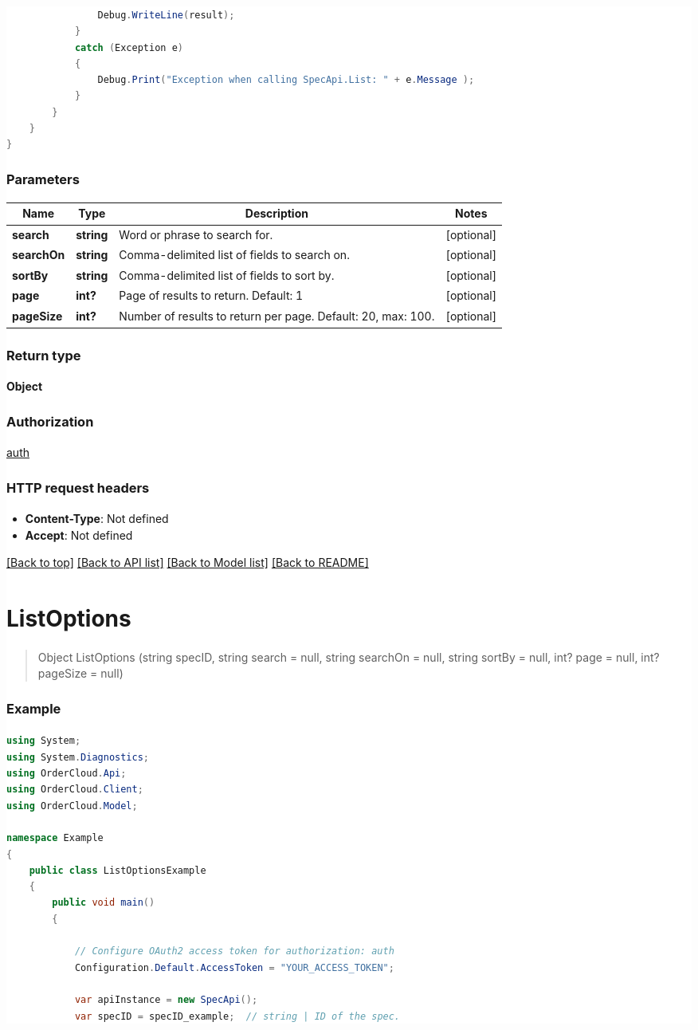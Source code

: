 ```csharp
                Debug.WriteLine(result);
            }
            catch (Exception e)
            {
                Debug.Print("Exception when calling SpecApi.List: " + e.Message );
            }
        }
    }
}
```

### Parameters

Name | Type | Description  | Notes
------------- | ------------- | ------------- | -------------
 **search** | **string**| Word or phrase to search for. | [optional] 
 **searchOn** | **string**| Comma-delimited list of fields to search on. | [optional] 
 **sortBy** | **string**| Comma-delimited list of fields to sort by. | [optional] 
 **page** | **int?**| Page of results to return. Default: 1 | [optional] 
 **pageSize** | **int?**| Number of results to return per page. Default: 20, max: 100. | [optional] 

### Return type

**Object**

### Authorization

[auth](../README.md#auth)

### HTTP request headers

 - **Content-Type**: Not defined
 - **Accept**: Not defined

[[Back to top]](#) [[Back to API list]](../README.md#documentation-for-api-endpoints) [[Back to Model list]](../README.md#documentation-for-models) [[Back to README]](../README.md)

<a name="listoptions"></a>
# **ListOptions**
> Object ListOptions (string specID, string search = null, string searchOn = null, string sortBy = null, int? page = null, int? pageSize = null)



### Example
```csharp
using System;
using System.Diagnostics;
using OrderCloud.Api;
using OrderCloud.Client;
using OrderCloud.Model;

namespace Example
{
    public class ListOptionsExample
    {
        public void main()
        {
            
            // Configure OAuth2 access token for authorization: auth
            Configuration.Default.AccessToken = "YOUR_ACCESS_TOKEN";

            var apiInstance = new SpecApi();
            var specID = specID_example;  // string | ID of the spec.
```